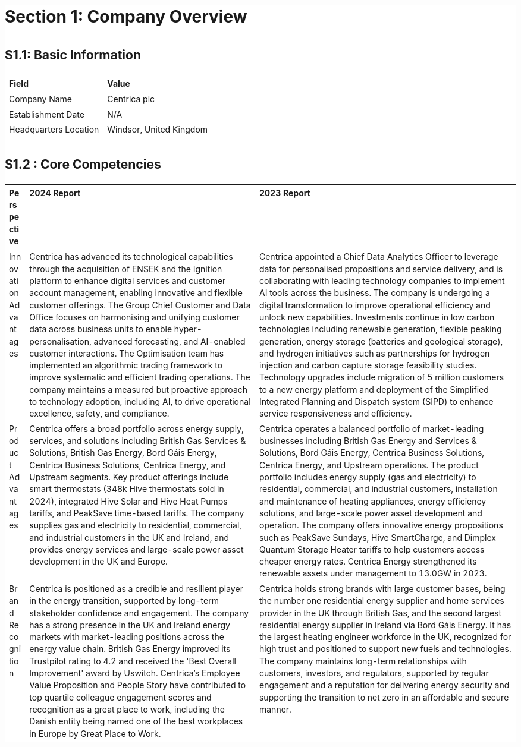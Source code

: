 # Section 1: Company Overview

## S1.1: Basic Information

| Field | Value |
| :---- | :---- |
| Company Name | Centrica plc |
| Establishment Date | N/A |
| Headquarters Location | Windsor, United Kingdom |


## S1.2 : Core Competencies

| Perspective | 2024 Report | 2023 Report |
| :---- | :---- | :---- |
| Innovation Advantages | Centrica has advanced its technological capabilities through the acquisition of ENSEK and the Ignition platform to enhance digital services and customer account management, enabling innovative and flexible customer offerings. The Group Chief Customer and Data Office focuses on harmonising and unifying customer data across business units to enable hyper-personalisation, advanced forecasting, and AI-enabled customer interactions. The Optimisation team has implemented an algorithmic trading framework to improve systematic and efficient trading operations. The company maintains a measured but proactive approach to technology adoption, including AI, to drive operational excellence, safety, and compliance. | Centrica appointed a Chief Data Analytics Officer to leverage data for personalised propositions and service delivery, and is collaborating with leading technology companies to implement AI tools across the business. The company is undergoing a digital transformation to improve operational efficiency and unlock new capabilities. Investments continue in low carbon technologies including renewable generation, flexible peaking generation, energy storage (batteries and geological storage), and hydrogen initiatives such as partnerships for hydrogen injection and carbon capture storage feasibility studies. Technology upgrades include migration of 5 million customers to a new energy platform and deployment of the Simplified Integrated Planning and Dispatch system (SIPD) to enhance service responsiveness and efficiency. |
| Product Advantages | Centrica offers a broad portfolio across energy supply, services, and solutions including British Gas Services & Solutions, British Gas Energy, Bord Gáis Energy, Centrica Business Solutions, Centrica Energy, and Upstream segments. Key product offerings include smart thermostats (348k Hive thermostats sold in 2024), integrated Hive Solar and Hive Heat Pumps tariffs, and PeakSave time-based tariffs. The company supplies gas and electricity to residential, commercial, and industrial customers in the UK and Ireland, and provides energy services and large-scale power asset development in the UK and Europe. | Centrica operates a balanced portfolio of market-leading businesses including British Gas Energy and Services & Solutions, Bord Gáis Energy, Centrica Business Solutions, Centrica Energy, and Upstream operations. The product portfolio includes energy supply (gas and electricity) to residential, commercial, and industrial customers, installation and maintenance of heating appliances, energy efficiency solutions, and large-scale power asset development and operation. The company offers innovative energy propositions such as PeakSave Sundays, Hive SmartCharge, and Dimplex Quantum Storage Heater tariffs to help customers access cheaper energy rates. Centrica Energy strengthened its renewable assets under management to 13.0GW in 2023. |
| Brand Recognition | Centrica is positioned as a credible and resilient player in the energy transition, supported by long-term stakeholder confidence and engagement. The company has a strong presence in the UK and Ireland energy markets with market-leading positions across the energy value chain. British Gas Energy improved its Trustpilot rating to 4.2 and received the 'Best Overall Improvement' award by Uswitch. Centrica’s Employee Value Proposition and People Story have contributed to top quartile colleague engagement scores and recognition as a great place to work, including the Danish entity being named one of the best workplaces in Europe by Great Place to Work. | Centrica holds strong brands with large customer bases, being the number one residential energy supplier and home services provider in the UK through British Gas, and the second largest residential energy supplier in Ireland via Bord Gáis Energy. It has the largest heating engineer workforce in the UK, recognized for high trust and positioned to support new fuels and technologies. The company maintains long-term relationships with customers, investors, and regulators, supported by regular engagement and a reputation for delivering energy security and supporting the transition to net zero in an affordable and secure manner. |